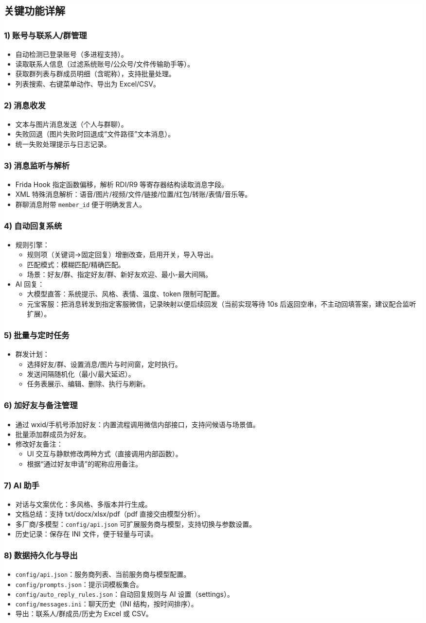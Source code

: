 
## 关键功能详解

### 1) 账号与联系人/群管理
- 自动检测已登录账号（多进程支持）。
- 读取联系人信息（过滤系统账号/公众号/文件传输助手等）。
- 获取群列表与群成员明细（含昵称），支持批量处理。
- 列表搜索、右键菜单动作、导出为 Excel/CSV。

### 2) 消息收发
- 文本与图片消息发送（个人与群聊）。
- 失败回退（图片失败时回退成“文件路径”文本消息）。
- 统一失败处理提示与日志记录。

### 3) 消息监听与解析
- Frida Hook 指定函数偏移，解析 RDI/R9 等寄存器结构读取消息字段。
- XML 特殊消息解析：语音/图片/视频/文件/链接/位置/红包/转账/表情/音乐等。
- 群聊消息附带 `member_id` 便于明确发言人。

### 4) 自动回复系统
- 规则引擎：
  - 规则项（关键词→固定回复）增删改查，启用开关，导入导出。
  - 匹配模式：模糊匹配/精确匹配。
  - 场景：好友/群、指定好友/群、新好友欢迎、最小-最大间隔。
- AI 回复：
  - 大模型直答：系统提示、风格、表情、温度、token 限制可配置。
  - 元宝客服：把消息转发到指定客服微信，记录映射以便后续回发（当前实现等待 10s 后返回空串，不主动回填答案，建议配合监听扩展）。

### 5) 批量与定时任务
- 群发计划：
  - 选择好友/群、设置消息/图片与时间窗，定时执行。
  - 发送间隔随机化（最小/最大延迟）。
  - 任务表展示、编辑、删除、执行与刷新。

### 6) 加好友与备注管理
- 通过 wxid/手机号添加好友：内置流程调用微信内部接口，支持问候语与场景值。
- 批量添加群成员为好友。
- 修改好友备注：
  - UI 交互与静默修改两种方式（直接调用内部函数）。
  - 根据“通过好友申请”的昵称应用备注。

### 7) AI 助手
- 对话与文案优化：多风格、多版本并行生成。
- 文档总结：支持 txt/docx/xlsx/pdf（pdf 直接交由模型分析）。
- 多厂商/多模型：`config/api.json` 可扩展服务商与模型，支持切换与参数设置。
- 历史记录：保存在 INI 文件，便于轻量与可读。

### 8) 数据持久化与导出
- `config/api.json`：服务商列表、当前服务商与模型配置。
- `config/prompts.json`：提示词模板集合。
- `config/auto_reply_rules.json`：自动回复规则与 AI 设置（settings）。
- `config/messages.ini`：聊天历史（INI 结构，按时间排序）。
- 导出：联系人/群成员/历史为 Excel 或 CSV。

